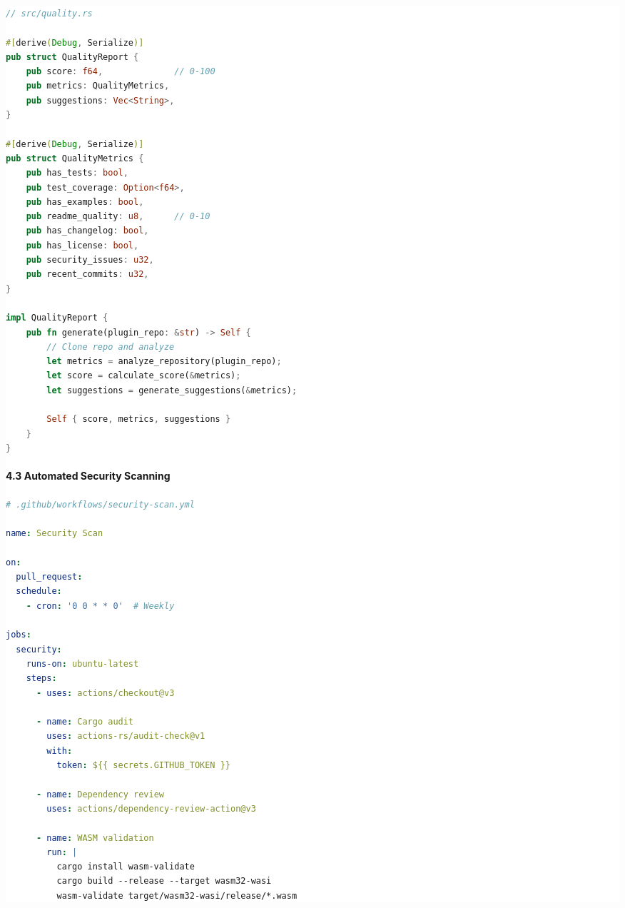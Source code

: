 ```rust
// src/quality.rs

#[derive(Debug, Serialize)]
pub struct QualityReport {
    pub score: f64,              // 0-100
    pub metrics: QualityMetrics,
    pub suggestions: Vec<String>,
}

#[derive(Debug, Serialize)]
pub struct QualityMetrics {
    pub has_tests: bool,
    pub test_coverage: Option<f64>,
    pub has_examples: bool,
    pub readme_quality: u8,      // 0-10
    pub has_changelog: bool,
    pub has_license: bool,
    pub security_issues: u32,
    pub recent_commits: u32,
}

impl QualityReport {
    pub fn generate(plugin_repo: &str) -> Self {
        // Clone repo and analyze
        let metrics = analyze_repository(plugin_repo);
        let score = calculate_score(&metrics);
        let suggestions = generate_suggestions(&metrics);

        Self { score, metrics, suggestions }
    }
}
```

#### 4.3 Automated Security Scanning

```yaml
# .github/workflows/security-scan.yml

name: Security Scan

on:
  pull_request:
  schedule:
    - cron: '0 0 * * 0'  # Weekly

jobs:
  security:
    runs-on: ubuntu-latest
    steps:
      - uses: actions/checkout@v3

      - name: Cargo audit
        uses: actions-rs/audit-check@v1
        with:
          token: ${{ secrets.GITHUB_TOKEN }}

      - name: Dependency review
        uses: actions/dependency-review-action@v3

      - name: WASM validation
        run: |
          cargo install wasm-validate
          cargo build --release --target wasm32-wasi
          wasm-validate target/wasm32-wasi/release/*.wasm
```